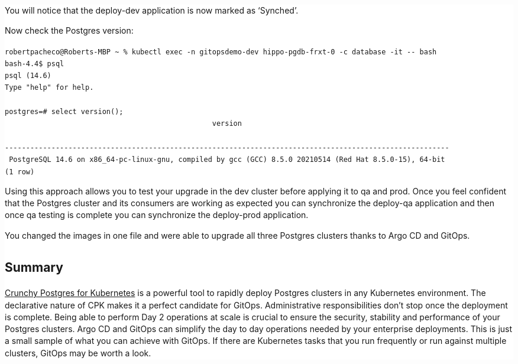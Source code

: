 You will notice that the deploy-dev application is now marked as ‘Synched’.

Now check the Postgres version:

```
robertpacheco@Roberts-MBP ~ % kubectl exec -n gitopsdemo-dev hippo-pgdb-frxt-0 -c database -it -- bash
bash-4.4$ psql
psql (14.6)
Type "help" for help.

postgres=# select version();
                                                 version

---------------------------------------------------------------------------------------------------------
 PostgreSQL 14.6 on x86_64-pc-linux-gnu, compiled by gcc (GCC) 8.5.0 20210514 (Red Hat 8.5.0-15), 64-bit
(1 row)
```

Using this approach allows you to test your upgrade in the dev cluster before
applying it to qa and prod. Once you feel confident that the Postgres cluster
and its consumers are working as expected you can synchronize the deploy-qa
application and then once qa testing is complete you can synchronize the
deploy-prod application.

You changed the images in one file and were able to upgrade all three Postgres
clusters thanks to Argo CD and GitOps.

## Summary

[Crunchy Postgres for Kubernetes](https://www.crunchydata.com/products/crunchy-postgresql-for-kubernetes)
is a powerful tool to rapidly deploy Postgres clusters in any Kubernetes
environment. The declarative nature of CPK makes it a perfect candidate for
GitOps. Administrative responsibilities don’t stop once the deployment is
complete. Being able to perform Day 2 operations at scale is crucial to ensure
the security, stability and performance of your Postgres clusters. Argo CD and
GitOps can simplify the day to day operations needed by your enterprise
deployments. This is just a small sample of what you can achieve with GitOps. If
there are Kubernetes tasks that you run frequently or run against multiple
clusters, GitOps may be worth a look.

